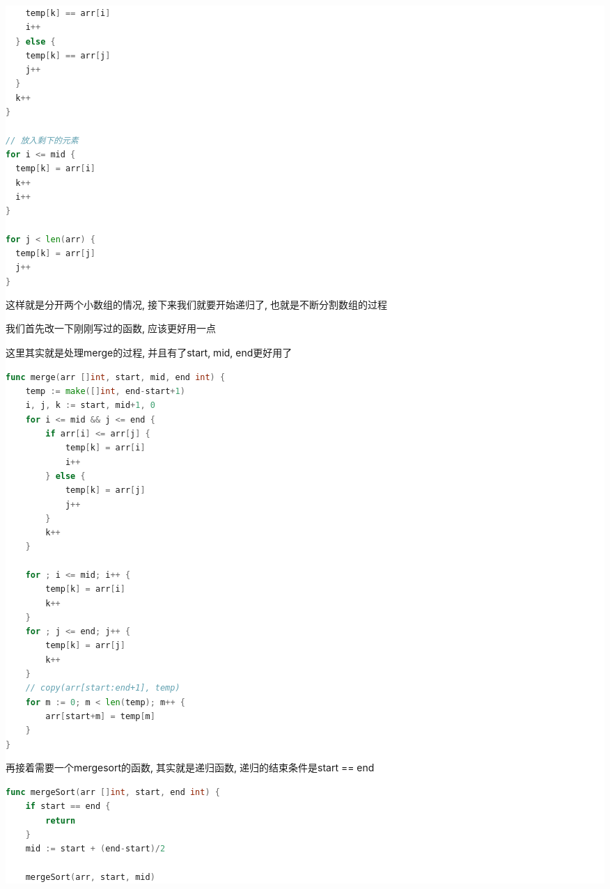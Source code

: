 ```go
    temp[k] == arr[i]
    i++
  } else {
    temp[k] == arr[j]
    j++
  }
  k++
}

// 放入剩下的元素
for i <= mid {
  temp[k] = arr[i]
  k++
  i++
}

for j < len(arr) {
  temp[k] = arr[j]
  j++
}
```
这样就是分开两个小数组的情况, 接下来我们就要开始递归了, 也就是不断分割数组的过程

我们首先改一下刚刚写过的函数, 应该更好用一点

这里其实就是处理merge的过程, 并且有了start, mid, end更好用了

```go
func merge(arr []int, start, mid, end int) {
	temp := make([]int, end-start+1)
	i, j, k := start, mid+1, 0
	for i <= mid && j <= end {
		if arr[i] <= arr[j] {
			temp[k] = arr[i]
			i++
		} else {
			temp[k] = arr[j]
			j++
		}
		k++
	}

	for ; i <= mid; i++ {
		temp[k] = arr[i]
		k++
	}
	for ; j <= end; j++ {
		temp[k] = arr[j]
		k++
	}
	// copy(arr[start:end+1], temp)
	for m := 0; m < len(temp); m++ {
		arr[start+m] = temp[m]
	}
}
```
再接着需要一个mergesort的函数, 其实就是递归函数, 递归的结束条件是start == end
```go
func mergeSort(arr []int, start, end int) {
	if start == end {
		return
	}
	mid := start + (end-start)/2

	mergeSort(arr, start, mid)
```